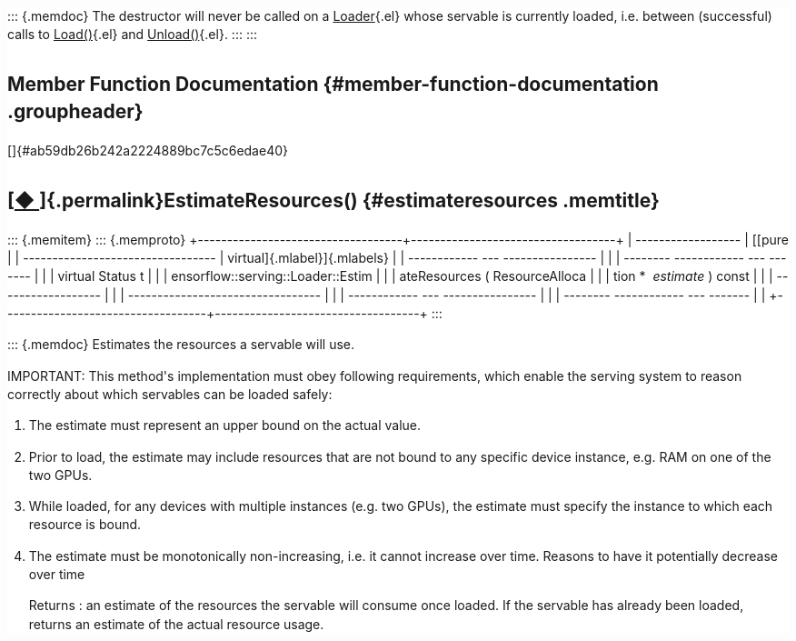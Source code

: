 ::: {.memdoc}
The destructor will never be called on a
[Loader](classtensorflow_1_1serving_1_1Loader.html){.el} whose servable
is currently loaded, i.e. between (successful) calls to
[Load()](classtensorflow_1_1serving_1_1Loader.html#a7dadc89ccbf488aae0102368261cc692){.el}
and
[Unload()](classtensorflow_1_1serving_1_1Loader.html#addca8f4264380e5e635bbe1197f5347f){.el}.
:::
:::

Member Function Documentation {#member-function-documentation .groupheader}
-----------------------------

[]{#ab59db26b242a2224889bc7c5c6edae40}

[[◆ ](#ab59db26b242a2224889bc7c5c6edae40)]{.permalink}EstimateResources() {#estimateresources .memtitle}
-------------------------------------------------------------------------

::: {.memitem}
::: {.memproto}
+-----------------------------------+-----------------------------------+
|   ------------------              | [[pure                            |
| --------------------------------- | virtual]{.mlabel}]{.mlabels}      |
| ------------ --- ---------------- |                                   |
| -------- ------------ --- ------- |                                   |
|   virtual Status t                |                                   |
| ensorflow::serving::Loader::Estim |                                   |
| ateResources   (   ResourceAlloca |                                   |
| tion \*    *estimate*   )   const |                                   |
|   ------------------              |                                   |
| --------------------------------- |                                   |
| ------------ --- ---------------- |                                   |
| -------- ------------ --- ------- |                                   |
+-----------------------------------+-----------------------------------+
:::

::: {.memdoc}
Estimates the resources a servable will use.

IMPORTANT: This method\'s implementation must obey following
requirements, which enable the serving system to reason correctly about
which servables can be loaded safely:

1.  The estimate must represent an upper bound on the actual value.
2.  Prior to load, the estimate may include resources that are not bound
    to any specific device instance, e.g. RAM on one of the two GPUs.
3.  While loaded, for any devices with multiple instances (e.g. two
    GPUs), the estimate must specify the instance to which each resource
    is bound.
4.  The estimate must be monotonically non-increasing, i.e. it cannot
    increase over time. Reasons to have it potentially decrease over
    time

    Returns
    :   an estimate of the resources the servable will consume once
        loaded. If the servable has already been loaded, returns an
        estimate of the actual resource usage.
